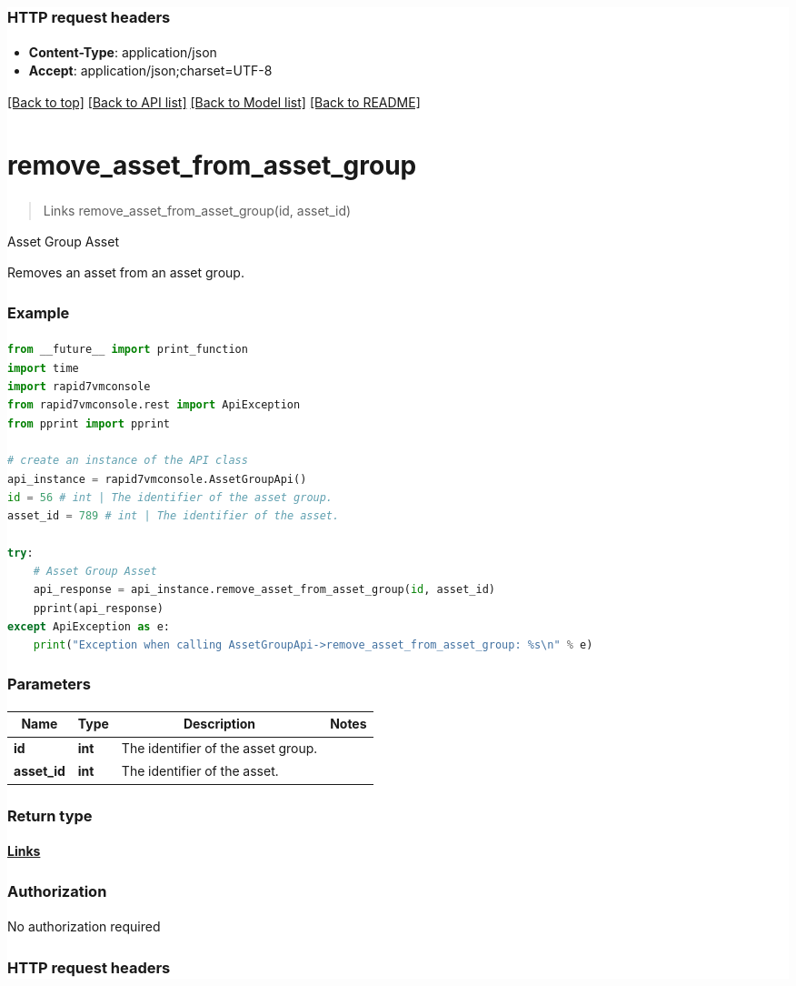 ### HTTP request headers

 - **Content-Type**: application/json
 - **Accept**: application/json;charset=UTF-8

[[Back to top]](#) [[Back to API list]](../README.md#documentation-for-api-endpoints) [[Back to Model list]](../README.md#documentation-for-models) [[Back to README]](../README.md)

# **remove_asset_from_asset_group**
> Links remove_asset_from_asset_group(id, asset_id)

Asset Group Asset

Removes an asset from an asset group.

### Example
```python
from __future__ import print_function
import time
import rapid7vmconsole
from rapid7vmconsole.rest import ApiException
from pprint import pprint

# create an instance of the API class
api_instance = rapid7vmconsole.AssetGroupApi()
id = 56 # int | The identifier of the asset group.
asset_id = 789 # int | The identifier of the asset.

try:
    # Asset Group Asset
    api_response = api_instance.remove_asset_from_asset_group(id, asset_id)
    pprint(api_response)
except ApiException as e:
    print("Exception when calling AssetGroupApi->remove_asset_from_asset_group: %s\n" % e)
```

### Parameters

Name | Type | Description  | Notes
------------- | ------------- | ------------- | -------------
 **id** | **int**| The identifier of the asset group. | 
 **asset_id** | **int**| The identifier of the asset. | 

### Return type

[**Links**](Links.md)

### Authorization

No authorization required

### HTTP request headers
